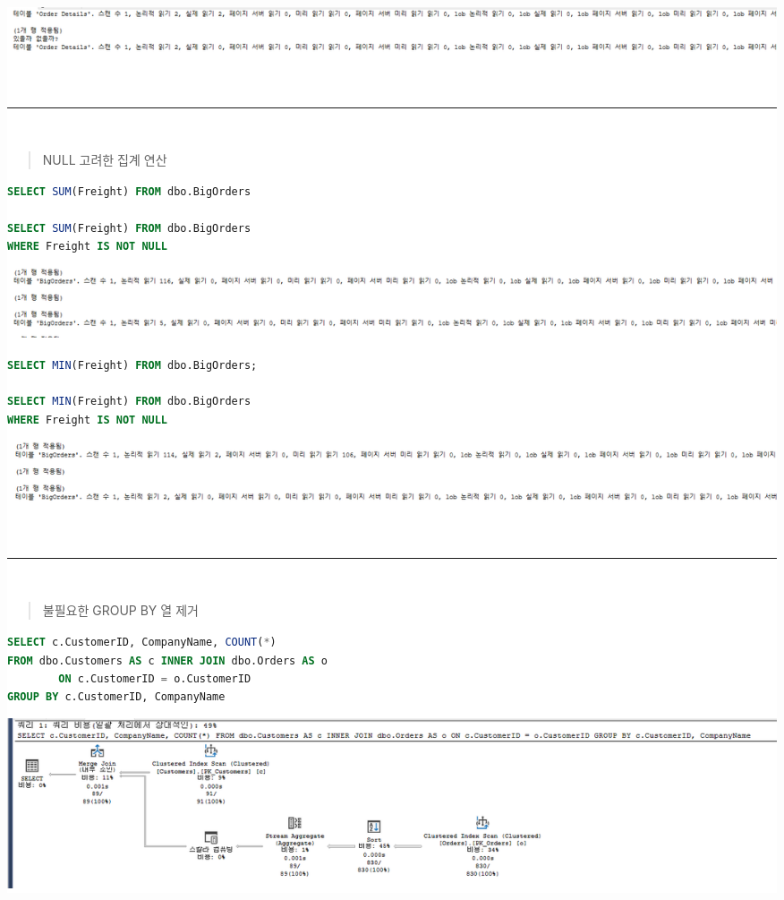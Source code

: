 ![alt text](image-23.png)

<br/>

---

<br/>

> NULL 고려한 집계 연산

```sql
SELECT SUM(Freight) FROM dbo.BigOrders

SELECT SUM(Freight) FROM dbo.BigOrders
WHERE Freight IS NOT NULL
```

![alt text](image-24.png)

```sql
SELECT MIN(Freight) FROM dbo.BigOrders;

SELECT MIN(Freight) FROM dbo.BigOrders
WHERE Freight IS NOT NULL
```

![alt text](image-25.png)

<br/>

---

<br/>

> 불필요한 GROUP BY 열 제거

```sql
SELECT c.CustomerID, CompanyName, COUNT(*)
FROM dbo.Customers AS c INNER JOIN dbo.Orders AS o
		ON c.CustomerID = o.CustomerID
GROUP BY c.CustomerID, CompanyName

```

![alt text](image-26.png)
